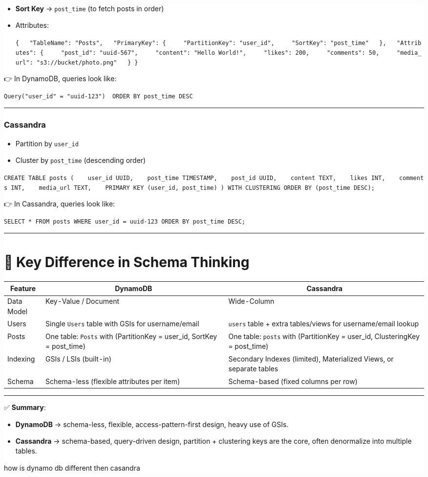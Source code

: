 - **Sort Key** → `post_time` (to fetch posts in order)
    
- Attributes:
    
    `{   "TableName": "Posts",   "PrimaryKey": {     "PartitionKey": "user_id",     "SortKey": "post_time"   },   "Attributes": {     "post_id": "uuid-567",     "content": "Hello World!",     "likes": 200,     "comments": 50,     "media_url": "s3://bucket/photo.png"   } }`
    

👉 In DynamoDB, queries look like:

`Query("user_id" = "uuid-123")  ORDER BY post_time DESC`

---

### Cassandra

- Partition by `user_id`
    
- Cluster by `post_time` (descending order)
    

`CREATE TABLE posts (    user_id UUID,    post_time TIMESTAMP,    post_id UUID,    content TEXT,    likes INT,    comments INT,    media_url TEXT,    PRIMARY KEY (user_id, post_time) ) WITH CLUSTERING ORDER BY (post_time DESC);`

👉 In Cassandra, queries look like:

`SELECT * FROM posts WHERE user_id = uuid-123 ORDER BY post_time DESC;`

---

# 🔑 Key Difference in Schema Thinking

|Feature|DynamoDB|Cassandra|
|---|---|---|
|Data Model|Key-Value / Document|Wide-Column|
|Users|Single `Users` table with GSIs for username/email|`users` table + extra tables/views for username/email lookup|
|Posts|One table: `Posts` with (PartitionKey = user_id, SortKey = post_time)|One table: `posts` with (PartitionKey = user_id, ClusteringKey = post_time)|
|Indexing|GSIs / LSIs (built-in)|Secondary Indexes (limited), Materialized Views, or separate tables|
|Schema|Schema-less (flexible attributes per item)|Schema-based (fixed columns per row)|

---

✅ **Summary**:

- **DynamoDB** → schema-less, flexible, access-pattern-first design, heavy use of GSIs.
    
- **Cassandra** → schema-based, query-driven design, partition + clustering keys are the core, often denormalize into multiple tables.




how is dynamo db different then casandra
